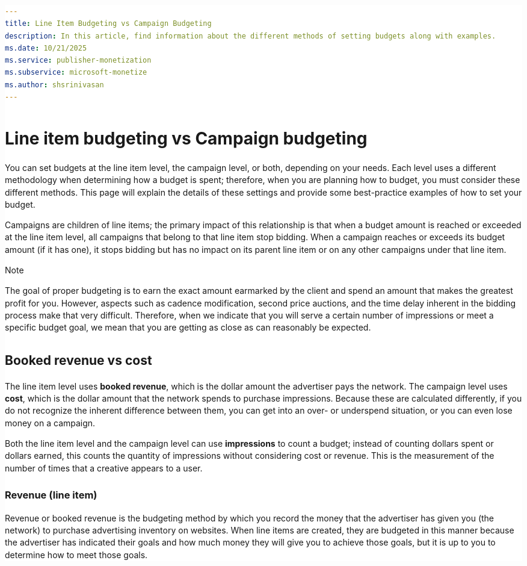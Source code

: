 ```yaml
---
title: Line Item Budgeting vs Campaign Budgeting
description: In this article, find information about the different methods of setting budgets along with examples.
ms.date: 10/21/2025
ms.service: publisher-monetization
ms.subservice: microsoft-monetize
ms.author: shsrinivasan
---
```


# Line item budgeting vs Campaign budgeting

You can set budgets at the line item level, the campaign level, or both, depending on your needs. Each level uses a different methodology when determining how a budget is spent; therefore, when you are planning how to budget, you must consider these different methods. This page will explain the details of these settings and provide some best-practice examples of how to set your budget.

Campaigns are children of line items; the primary impact of this relationship is that when a budget amount is reached or exceeded at the line item level, all campaigns that belong to that line item stop bidding. When a campaign reaches or exceeds its budget amount (if it has one), it stops bidding but has no impact on its parent line item or on any other campaigns under that line item.

> [!NOTE]
> The goal of proper budgeting is to earn the exact amount earmarked by the client and spend an amount that makes the greatest profit for you. However, aspects such as cadence modification, second price auctions, and the time delay inherent in the bidding process make that very difficult. Therefore, when we indicate that you will serve a certain number of impressions or meet a specific budget goal, we mean that you are getting as close as can reasonably be expected.

## Booked revenue vs cost

The line item level uses **booked revenue**, which is the dollar amount the advertiser pays the network. The campaign level uses **cost**, which is the dollar amount that the network spends to purchase impressions. Because these are calculated differently, if you do not recognize the inherent difference between them, you can get into an over- or underspend situation, or you can even lose money on a campaign.

Both the line item level and the campaign level can use **impressions** to count a budget; instead of counting dollars spent or dollars earned, this counts the quantity of impressions without considering cost or revenue. This is the measurement of the number of times that a creative appears to a user.

### Revenue (line item)

Revenue or booked revenue is the budgeting method by which you record the money that the advertiser has given you (the network) to purchase advertising inventory on websites. When line items are created, they are budgeted in this manner because the advertiser has indicated their goals and how much money they will give you to achieve those goals, but it is up to you to determine how to meet those goals.

